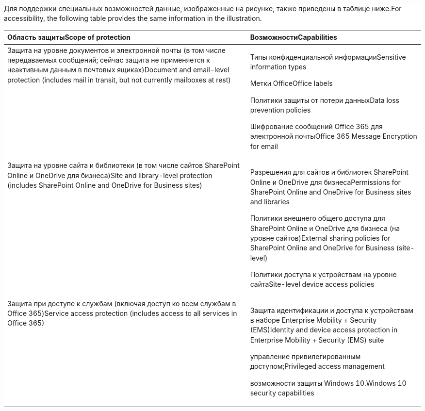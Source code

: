 <span data-ttu-id="72a4b-195">Для поддержки специальных возможностей данные, изображенные на рисунке, также приведены в таблице ниже.</span><span class="sxs-lookup"><span data-stu-id="72a4b-195">For accessibility, the following table provides the same information in the illustration.</span></span>

<table>
<thead>
<tr class="header">
<th align="left"><span data-ttu-id="72a4b-196"><strong>Область защиты</strong></span><span class="sxs-lookup"><span data-stu-id="72a4b-196"><strong>Scope of protection</strong></span></span></th>
<th align="left"><span data-ttu-id="72a4b-197"><strong>Возможности</strong></span><span class="sxs-lookup"><span data-stu-id="72a4b-197"><strong>Capabilities</strong></span></span></th>
</tr>
</thead>
<tbody>
<tr class="odd">
<td align="left"><span data-ttu-id="72a4b-198">Защита на уровне документов и электронной почты (в том числе передаваемых сообщений; сейчас защита не применяется к неактивным данным в почтовых ящиках)</span><span class="sxs-lookup"><span data-stu-id="72a4b-198">Document and email-level protection (includes mail in transit, but not currently mailboxes at rest)</span></span></td>
<td align="left"><p><span data-ttu-id="72a4b-199">Типы конфиденциальной информации</span><span class="sxs-lookup"><span data-stu-id="72a4b-199">Sensitive information types</span></span></p>
<p><span data-ttu-id="72a4b-200">Метки Office</span><span class="sxs-lookup"><span data-stu-id="72a4b-200">Office labels</span></span></p>
<p><span data-ttu-id="72a4b-201">Политики защиты от потери данных</span><span class="sxs-lookup"><span data-stu-id="72a4b-201">Data loss prevention policies</span></span></p>
<p><span data-ttu-id="72a4b-202">Шифрование сообщений Office 365 для электронной почты</span><span class="sxs-lookup"><span data-stu-id="72a4b-202">Office 365 Message Encryption for email</span></span></p></td>
</tr>
<tr class="even">
<td align="left"><span data-ttu-id="72a4b-203">Защита на уровне сайта и библиотеки (в том числе сайтов SharePoint Online и OneDrive для бизнеса)</span><span class="sxs-lookup"><span data-stu-id="72a4b-203">Site and library-level protection (includes SharePoint Online and OneDrive for Business sites)</span></span></td>
<td align="left"><p><span data-ttu-id="72a4b-204">Разрешения для сайтов и библиотек SharePoint Online и OneDrive для бизнеса</span><span class="sxs-lookup"><span data-stu-id="72a4b-204">Permissions for SharePoint Online and OneDrive for Business sites and libraries</span></span></p>
<p><span data-ttu-id="72a4b-205">Политики внешнего общего доступа для SharePoint Online и OneDrive для бизнеса (на уровне сайтов)</span><span class="sxs-lookup"><span data-stu-id="72a4b-205">External sharing policies for SharePoint Online and OneDrive for Business (site-level)</span></span></p>
<p><span data-ttu-id="72a4b-206">Политики доступа к устройствам на уровне сайта</span><span class="sxs-lookup"><span data-stu-id="72a4b-206">Site-level device access policies</span></span></p></td>
</tr>
<tr class="odd">
<td align="left"><span data-ttu-id="72a4b-207">Защита при доступе к службам (включая доступ ко всем службам в Office 365)</span><span class="sxs-lookup"><span data-stu-id="72a4b-207">Service access protection (includes access to all services in Office 365)</span></span></td>
<td align="left"><p><span data-ttu-id="72a4b-208">Защита идентификации и доступа к устройствам в наборе Enterprise Mobility + Security (EMS)</span><span class="sxs-lookup"><span data-stu-id="72a4b-208">Identity and device access protection in Enterprise Mobility + Security (EMS) suite</span></span></p>
<p><span data-ttu-id="72a4b-209">управление привилегированным доступом;</span><span class="sxs-lookup"><span data-stu-id="72a4b-209">Privileged access management</span></span></p>
<p><span data-ttu-id="72a4b-210">возможности защиты Windows 10.</span><span class="sxs-lookup"><span data-stu-id="72a4b-210">Windows 10 security capabilities</span></span></p></td>
</tr>
</tbody>
</table>
